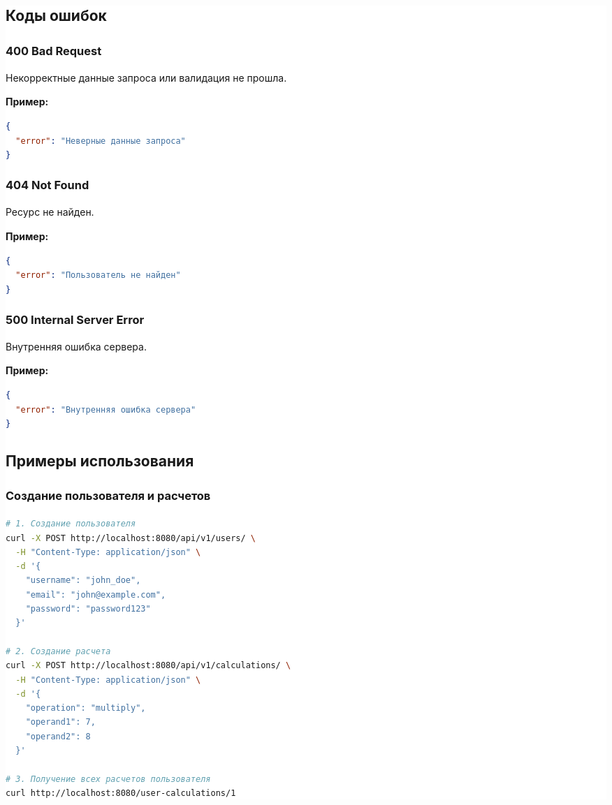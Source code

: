 ## Коды ошибок

### 400 Bad Request
Некорректные данные запроса или валидация не прошла.

**Пример:**
```json
{
  "error": "Неверные данные запроса"
}
```

### 404 Not Found
Ресурс не найден.

**Пример:**
```json
{
  "error": "Пользователь не найден"
}
```

### 500 Internal Server Error
Внутренняя ошибка сервера.

**Пример:**
```json
{
  "error": "Внутренняя ошибка сервера"
}
```

## Примеры использования

### Создание пользователя и расчетов

```bash
# 1. Создание пользователя
curl -X POST http://localhost:8080/api/v1/users/ \
  -H "Content-Type: application/json" \
  -d '{
    "username": "john_doe",
    "email": "john@example.com",
    "password": "password123"
  }'

# 2. Создание расчета
curl -X POST http://localhost:8080/api/v1/calculations/ \
  -H "Content-Type: application/json" \
  -d '{
    "operation": "multiply",
    "operand1": 7,
    "operand2": 8
  }'

# 3. Получение всех расчетов пользователя
curl http://localhost:8080/user-calculations/1
```
